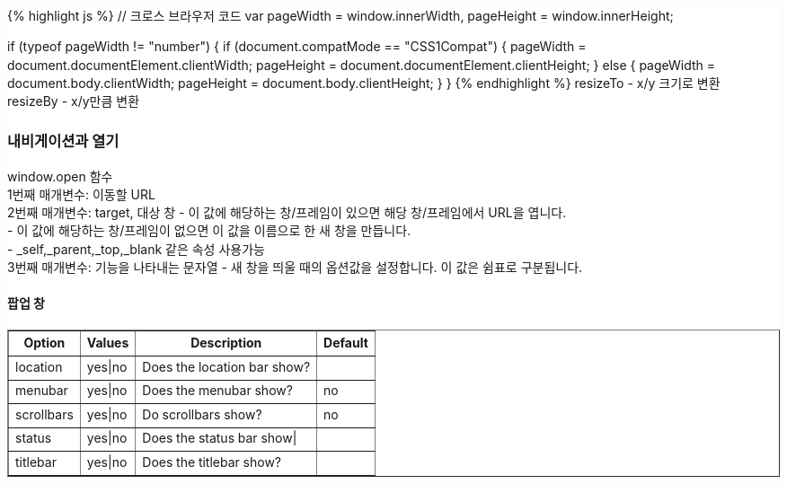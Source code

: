 {% highlight js %}
// 크로스 브라우저 코드
var pageWidth = window.innerWidth, pageHeight = window.innerHeight;

if (typeof pageWidth != "number") {
  if (document.compatMode == "CSS1Compat") {
    pageWidth = document.documentElement.clientWidth;
    pageHeight = document.documentElement.clientHeight;
  } else {
    pageWidth = document.body.clientWidth;
    pageHeight = document.body.clientHeight;
  }
}
{% endhighlight %}
resizeTo - x/y 크기로 변환  
resizeBy - x/y만큼 변환  

### 내비게이션과 열기  
window.open 함수  
1번째 매개변수: 이동할 URL  
2번째 매개변수: target, 대상 창 - 이 값에 해당하는 창/프레임이 있으면 해당 창/프레임에서 URL을 엽니다.  
                              - 이 값에 해당하는 창/프레임이 없으면 이 값을 이름으로 한 새 창을 만듭니다.  
                              - _self,_parent,_top,_blank 같은 속성 사용가능  
3번째 매개변수: 기능을 나타내는 문자열 - 새 창을 띄울 때의 옵션값을 설정합니다. 이 값은 쉼표로 구분됩니다.  

#### 팝업 창

<table border="1" cellspacing="5" cellpadding="5">
  <tr>
    <th>Option</th>
    <th>Values</th>
    <th>Description</th>
    <th>Default</th>
  </tr>
  <tr>
    <td>location</td>
    <td>yes|no</td>
    <td>Does the location bar show?</td>
    <td></td>
  </tr>
  <tr>
    <td>menubar</td>
    <td>yes|no</td>
    <td>Does the menubar show?</td>
    <td>no</td>
  </tr>
  <tr>
    <td>scrollbars</td>
    <td>yes|no</td>
    <td>Do scrollbars show?</td>
    <td>no</td>
  </tr>
  <tr>
    <td>status</td>
    <td>yes|no</td>
    <td>Does the status bar show|</td>
    <td></td>
  </tr>
  <tr>
    <td>titlebar</td>
    <td>yes|no</td>
    <td>Does the titlebar show?</td>
    <td></td>
  </tr>